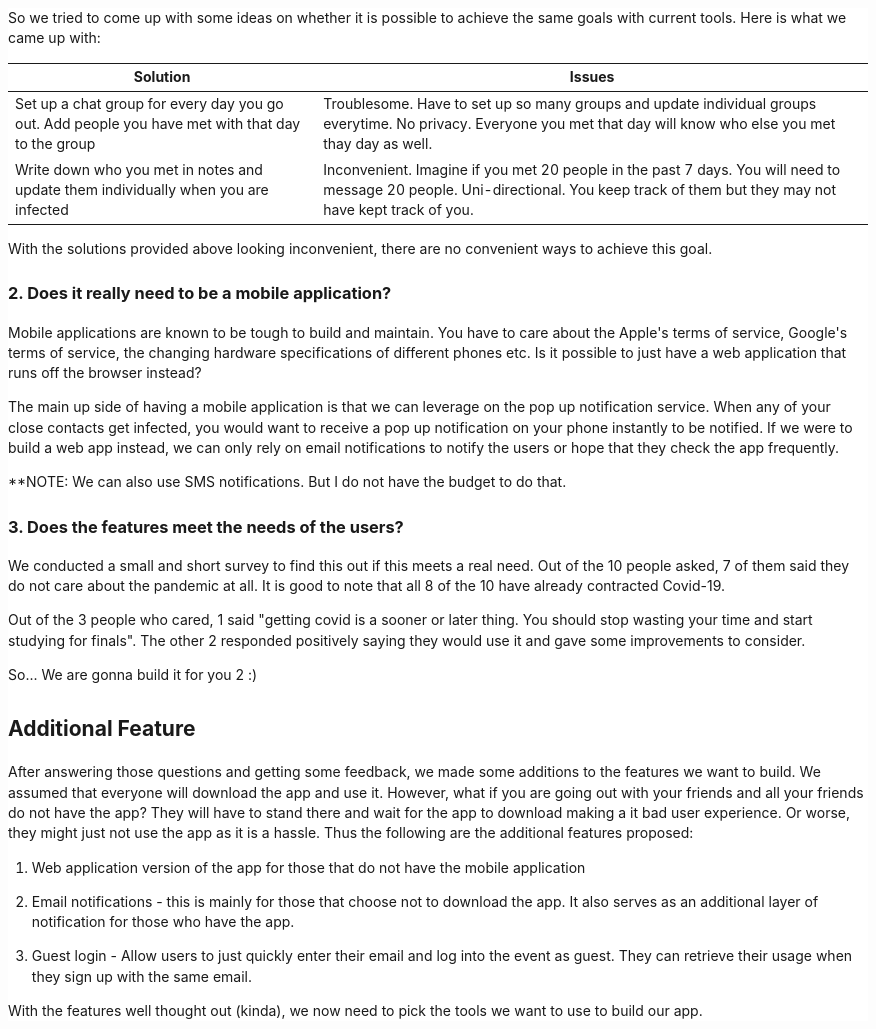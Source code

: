 So we tried to come up with some ideas on whether it is possible to achieve the same goals with current tools. Here is what we came up with:

| Solution                                                                                         | Issues                                                                                                                                                                              |
| ------------------------------------------------------------------------------------------------ | ----------------------------------------------------------------------------------------------------------------------------------------------------------------------------------- |
| Set up a chat group for every day you go out. Add people you have met with that day to the group | Troublesome. Have to set up so many groups and update individual groups everytime. No privacy. Everyone you met that day will know who else you met thay day as well.               |
| Write down who you met in notes and update them individually when you are infected               | Inconvenient. Imagine if you met 20 people in the past 7 days. You will need to message 20 people. Uni-directional. You keep track of them but they may not have kept track of you. |

With the solutions provided above looking inconvenient, there are no convenient ways to achieve this goal.

### 2. Does it really need to be a mobile application?

Mobile applications are known to be tough to build and maintain. You have to care about the Apple's terms of service, Google's terms of service, the changing hardware specifications of different phones etc. Is it possible to just have a web application that runs off the browser instead?

The main up side of having a mobile application is that we can leverage on the pop up notification service. When any of your close contacts get infected, you would want to receive a pop up notification on your phone instantly to be notified. If we were to build a web app instead, we can only rely on email notifications to notify the users or hope that they check the app frequently.

\*\*NOTE: We can also use SMS notifications. But I do not have the budget to do that.

### 3. Does the features meet the needs of the users?

We conducted a small and short survey to find this out if this meets a real need. Out of the 10 people asked, 7 of them said they do not care about the pandemic at all. It is good to note that all 8 of the 10 have already contracted Covid-19.

Out of the 3 people who cared, 1 said "getting covid is a sooner or later thing. You should stop wasting your time and start studying for finals". The other 2 responded positively saying they would use it and gave some improvements to consider.

So... We are gonna build it for you 2 :)

## Additional Feature

After answering those questions and getting some feedback, we made some additions to the features we want to build. We assumed that everyone will download the app and use it. However, what if you are going out with your friends and all your friends do not have the app? They will have to stand there and wait for the app to download making a it bad user experience. Or worse, they might just not use the app as it is a hassle. Thus the following are the additional features proposed:

1. Web application version of the app for those that do not have the mobile application

2. Email notifications - this is mainly for those that choose not to download the app. It also serves as an additional layer of notification for those who have the app.

3. Guest login - Allow users to just quickly enter their email and log into the event as guest. They can retrieve their usage when they sign up with the same email.

With the features well thought out (kinda), we now need to pick the tools we want to use to build our app.

